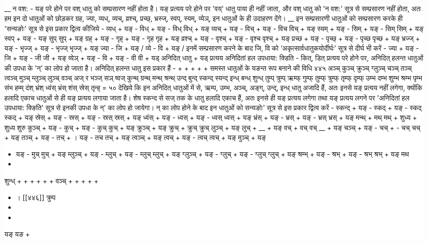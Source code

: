 __ न वश: - यङ् परे होने पर वश् धातु को सम्प्रसारण नहीं होता है।
यङ् प्रत्यय परे होने पर 'वय्' धातु पाया ही नहीं जाता, और वश् धातु को 'न वश:' सूत्र से सम्प्रसारण नहीं होता, अतः हम इन दो धातुओं को छोड़कर ग्रह, ज्या, व्यध्, व्यच्, व्रश्च्, प्रच्छ्, भ्रस्ज्, स्वप्, स्यम्, व्येञ्, इन धातुओं के ही उदाहरण देंगे।
__ इन सम्प्रसारणी धातुओं को सम्प्रसारण करके ही 'सन्यङोः' सूत्र से इस प्रकार द्वित्व कीजिये - व्यध् + यङ् - विध् + यङ् - विध् विध् + यङ् व्यच् + यङ् - विच् + यङ् - विच विच् + यङ् स्यम् + यङ् - सिम् + यङ् - सिम् सिम् + यङ् स्वप् + यङ् -
यङ् सुप् सुप् + यङ् ग्रह् + यङ् - गृह् + यङ् - गृह गृह + यङ् व्रश्च् + यङ् - वृश्च् + यङ् - वृश्च वृश्च् + यङ् प्रच्छ + यङ् - पृच्छ् + यङ् - पृच्छ पृच्छ + यङ् भ्रज्ज् + यङ् - भृज्ज् + यङ् - भृज्ज् भृज्ज् + यङ्
ज्या - जि + यङ् / व्ये - वि + यङ् / इनमें सम्प्रसारण करने के बाद जि, वि को ‘अकृत्सार्वधातुकयोर्दीर्घः' सूत्र से दीर्घ भी करें - ज्या + यङ् - जि + यङ् - जी जी + यङ् व्येञ् + यङ् - वि + यङ् - वी वी + यड्
अनिदित् धातु + यड् प्रत्यय अनिदितां हल उपधाया: क्डिति - कित्, डित् प्रत्यय परे होने पर, अनिदित् हलन्त धातुओं की उपधा के 'न्' का लोप हो जाता है।
अनिदित् हलन्त धातु इस प्रकार हैं -
+
+
+
+
+
समस्त धातुओं के यङन्त रूप बनाने की विधि
४४५
अञ्च् कुञ्च् क्रुञ्च् ग्लुञ्च् चञ्च् तञ्च् त्वञ्च् मुञ्च् म्लुञ्च् लुञ्च् वञ्च् अज् र भञ्ज् सञ् ष्वज् कुन्थ् ग्रन्थ् मन्थ् श्रन्थ् उन्द् बुन्द् स्कन्द् स्यन्द् इन्ध् बन्ध् शुन्ध् तुम्प् त्रुम्प् ऋम्फ् गुम्फ् तुम्फ् त्रुम्फ् तृम्फ् दृम्फ् उम्भ दम्भ शुम्भ श्रम्भ पृम्भ संभ हम्म् दंश् भ्रंश् ध्वंस् भ्रंस् शंस् स्रेस् तृन्ह् = ५०
देखिये कि इन अनिदित् धातुओं में से, ऋम्प, उम्भ, अञ्च्, अङ्ग्, उन्द्, इन्ध् धातु अजादि हैं, अतः इनसे यङ् प्रत्यय नहीं लगेगा, क्योंकि हलादि एकाच धातुओं से ही यङ् प्रत्यय लगाया जाता है।
शेष स्कन्द से सज् तक के धातु हलादि एकाच हैं, अतः इनसे ही यङ् प्रत्यय लगेगा तथा यङ् प्रत्यय लगने पर 'अनिदितां हल उपधाया: क्ङिति' सूत्र से इनकी उपधा के न्' का लोप हो जायेगा। न् का लोप होने के बाद इन धातुओं को सन्यङोः' सूत्र से इस प्रकार द्वित्व करें - स्कन्द् + यङ् - स्कद् + यङ् - स्कद् स्कद् + यङ् स्रेस् + यङ् - स्रस् + यङ् - स्रस् स्रस् + यङ् ध्वंस् + यङ् - ध्वस् + यङ् - ध्वस् ध्वस् + यङ् भ्रंस् + यङ् - भ्रस् + यङ् - भ्रस् भ्रस् + यङ् मन्थ् +
मथ् मथ् + शुध्य +
शुध्य शुरु कुञ्च् + यङ् - कुच् + यङ् - कुच् कुच् + यङ् क्रुञ्च् + यङ् क्रुच् +
क्रुच् क्रुच् लुञ्च् + यङ् लुच् +
__ + यङ् वच् +
वच् वच् __ + यङ् चञ्च् + यङ् - चच् + - चच् चच् + यङ् तञ्च् + यङ् - तच् + । यङ् - तच तच् + यङ् त्वञ्च् + यङ् त्वच् + यङ् - त्वच् त्वच् + यङ् मुञ्च् + यङ्
+ यङ् - मुच् मुच् + यङ् म्लुञ्च् + यङ् - म्लुच् + यङ् - म्लुच् म्लुच् + यङ् ग्लुञ्च् + यङ् - ग्लुच् + यङ् - ग्लुच् ग्लुच् + यङ् श्रम्भ् + यङ् - श्रभ् + यङ् - श्रभ् श्रभ् + यङ्
मथ
+
शुन्ध्
+
+
+
+
+
+
वञ्च्
+
+
+
+
+
+ । [[४४६]]
त्रुम्प
+
+
यङ्
यङ
+